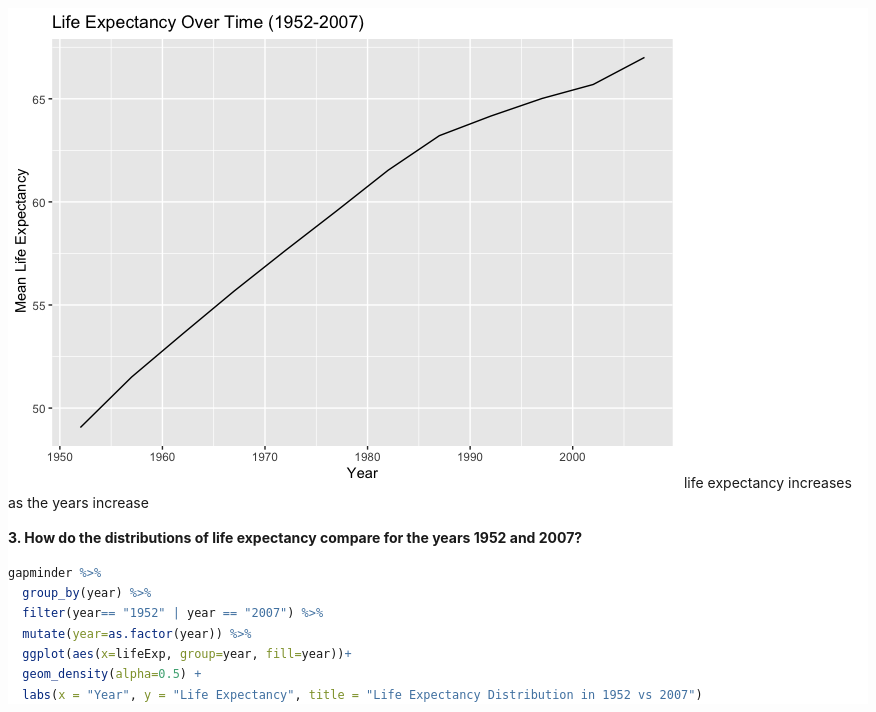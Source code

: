 ![](lab11_hw_files/figure-html/unnamed-chunk-9-1.png)
life expectancy increases as the years increase

**3. How do the distributions of life expectancy compare for the years 1952 and 2007?**



```r
gapminder %>% 
  group_by(year) %>% 
  filter(year== "1952" | year == "2007") %>%
  mutate(year=as.factor(year)) %>% 
  ggplot(aes(x=lifeExp, group=year, fill=year))+
  geom_density(alpha=0.5) +
  labs(x = "Year", y = "Life Expectancy", title = "Life Expectancy Distribution in 1952 vs 2007")
```
